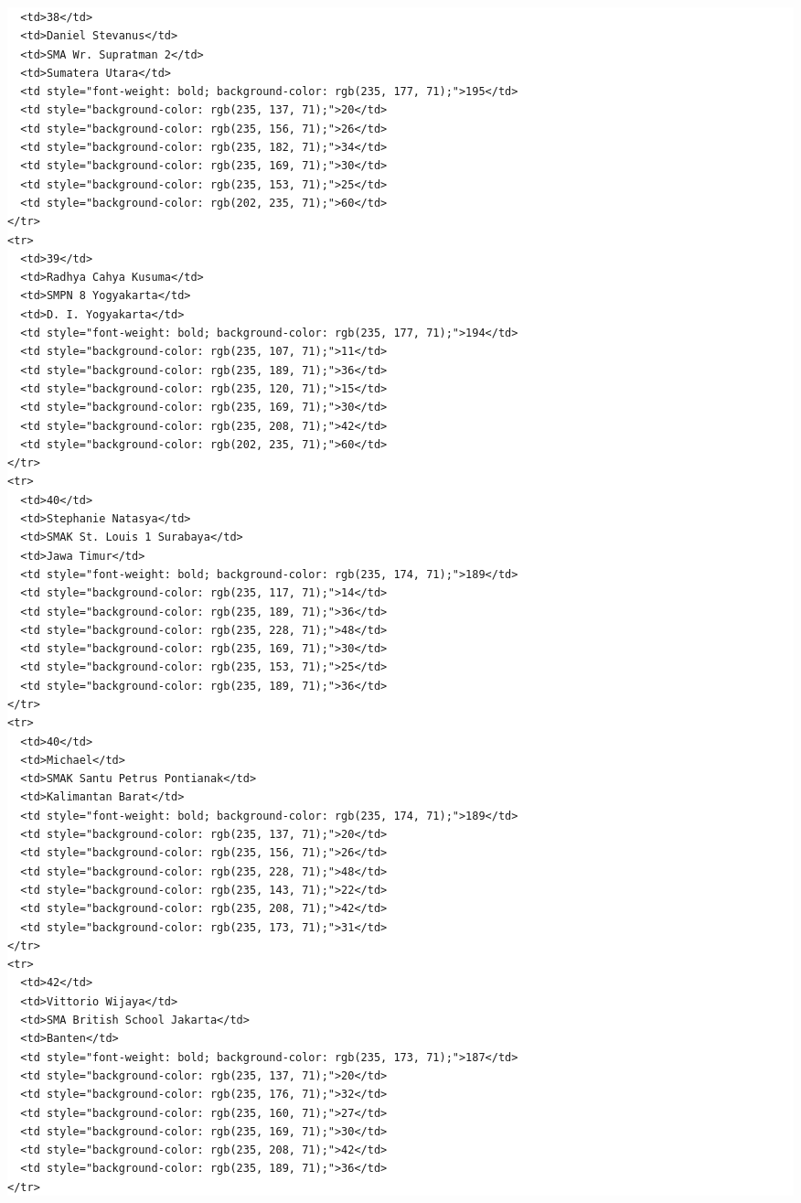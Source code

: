       <td>38</td>
      <td>Daniel Stevanus</td>
      <td>SMA Wr. Supratman 2</td>
      <td>Sumatera Utara</td>
      <td style="font-weight: bold; background-color: rgb(235, 177, 71);">195</td>
      <td style="background-color: rgb(235, 137, 71);">20</td>
      <td style="background-color: rgb(235, 156, 71);">26</td>
      <td style="background-color: rgb(235, 182, 71);">34</td>
      <td style="background-color: rgb(235, 169, 71);">30</td>
      <td style="background-color: rgb(235, 153, 71);">25</td>
      <td style="background-color: rgb(202, 235, 71);">60</td>
    </tr>
    <tr>
      <td>39</td>
      <td>Radhya Cahya Kusuma</td>
      <td>SMPN 8 Yogyakarta</td>
      <td>D. I. Yogyakarta</td>
      <td style="font-weight: bold; background-color: rgb(235, 177, 71);">194</td>
      <td style="background-color: rgb(235, 107, 71);">11</td>
      <td style="background-color: rgb(235, 189, 71);">36</td>
      <td style="background-color: rgb(235, 120, 71);">15</td>
      <td style="background-color: rgb(235, 169, 71);">30</td>
      <td style="background-color: rgb(235, 208, 71);">42</td>
      <td style="background-color: rgb(202, 235, 71);">60</td>
    </tr>
    <tr>
      <td>40</td>
      <td>Stephanie Natasya</td>
      <td>SMAK St. Louis 1 Surabaya</td>
      <td>Jawa Timur</td>
      <td style="font-weight: bold; background-color: rgb(235, 174, 71);">189</td>
      <td style="background-color: rgb(235, 117, 71);">14</td>
      <td style="background-color: rgb(235, 189, 71);">36</td>
      <td style="background-color: rgb(235, 228, 71);">48</td>
      <td style="background-color: rgb(235, 169, 71);">30</td>
      <td style="background-color: rgb(235, 153, 71);">25</td>
      <td style="background-color: rgb(235, 189, 71);">36</td>
    </tr>
    <tr>
      <td>40</td>
      <td>Michael</td>
      <td>SMAK Santu Petrus Pontianak</td>
      <td>Kalimantan Barat</td>
      <td style="font-weight: bold; background-color: rgb(235, 174, 71);">189</td>
      <td style="background-color: rgb(235, 137, 71);">20</td>
      <td style="background-color: rgb(235, 156, 71);">26</td>
      <td style="background-color: rgb(235, 228, 71);">48</td>
      <td style="background-color: rgb(235, 143, 71);">22</td>
      <td style="background-color: rgb(235, 208, 71);">42</td>
      <td style="background-color: rgb(235, 173, 71);">31</td>
    </tr>
    <tr>
      <td>42</td>
      <td>Vittorio Wijaya</td>
      <td>SMA British School Jakarta</td>
      <td>Banten</td>
      <td style="font-weight: bold; background-color: rgb(235, 173, 71);">187</td>
      <td style="background-color: rgb(235, 137, 71);">20</td>
      <td style="background-color: rgb(235, 176, 71);">32</td>
      <td style="background-color: rgb(235, 160, 71);">27</td>
      <td style="background-color: rgb(235, 169, 71);">30</td>
      <td style="background-color: rgb(235, 208, 71);">42</td>
      <td style="background-color: rgb(235, 189, 71);">36</td>
    </tr>